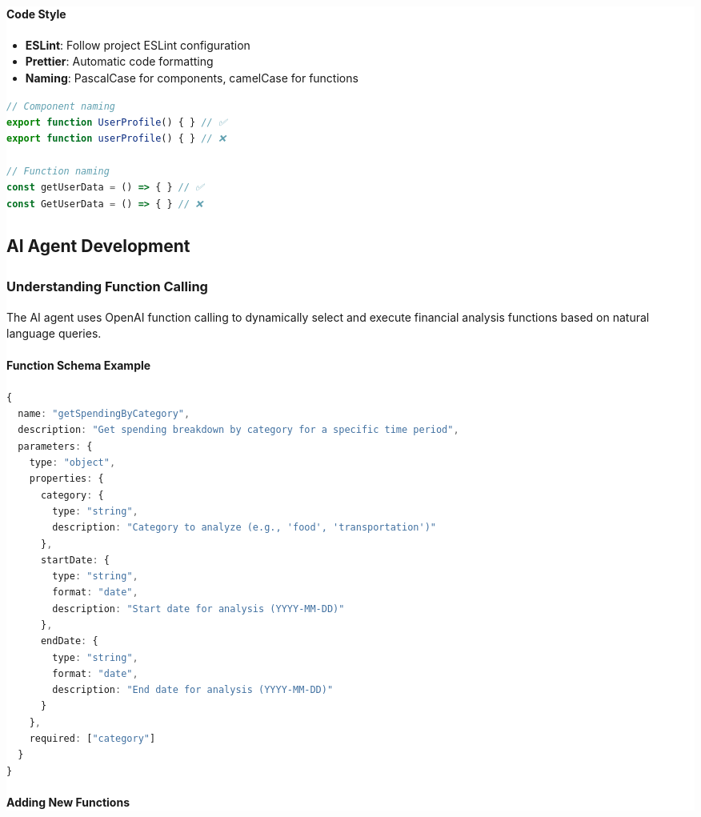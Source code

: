 #### Code Style

- **ESLint**: Follow project ESLint configuration
- **Prettier**: Automatic code formatting
- **Naming**: PascalCase for components, camelCase for functions

```typescript
// Component naming
export function UserProfile() { } // ✅
export function userProfile() { } // ❌

// Function naming
const getUserData = () => { } // ✅
const GetUserData = () => { } // ❌
```

## AI Agent Development

### Understanding Function Calling

The AI agent uses OpenAI function calling to dynamically select and execute financial analysis functions based on natural language queries.

#### Function Schema Example

```typescript
{
  name: "getSpendingByCategory",
  description: "Get spending breakdown by category for a specific time period",
  parameters: {
    type: "object",
    properties: {
      category: {
        type: "string",
        description: "Category to analyze (e.g., 'food', 'transportation')"
      },
      startDate: {
        type: "string",
        format: "date",
        description: "Start date for analysis (YYYY-MM-DD)"
      },
      endDate: {
        type: "string",
        format: "date",
        description: "End date for analysis (YYYY-MM-DD)"
      }
    },
    required: ["category"]
  }
}
```

#### Adding New Functions
